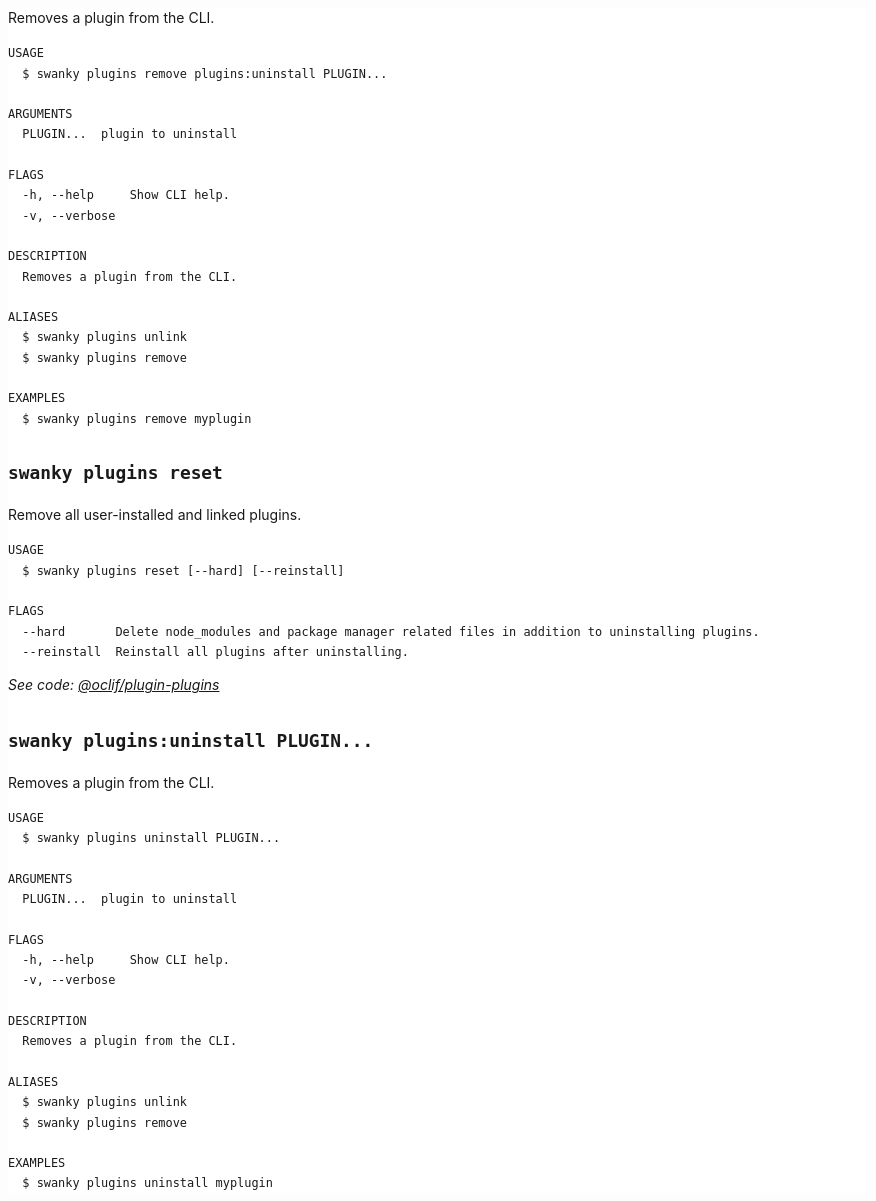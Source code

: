 Removes a plugin from the CLI.

```
USAGE
  $ swanky plugins remove plugins:uninstall PLUGIN...

ARGUMENTS
  PLUGIN...  plugin to uninstall

FLAGS
  -h, --help     Show CLI help.
  -v, --verbose

DESCRIPTION
  Removes a plugin from the CLI.

ALIASES
  $ swanky plugins unlink
  $ swanky plugins remove

EXAMPLES
  $ swanky plugins remove myplugin
```

## `swanky plugins reset`

Remove all user-installed and linked plugins.

```
USAGE
  $ swanky plugins reset [--hard] [--reinstall]

FLAGS
  --hard       Delete node_modules and package manager related files in addition to uninstalling plugins.
  --reinstall  Reinstall all plugins after uninstalling.
```

_See code: [@oclif/plugin-plugins](https://github.com/oclif/plugin-plugins/blob/v4.3.5/src/commands/plugins/reset.ts)_

## `swanky plugins:uninstall PLUGIN...`

Removes a plugin from the CLI.

```
USAGE
  $ swanky plugins uninstall PLUGIN...

ARGUMENTS
  PLUGIN...  plugin to uninstall

FLAGS
  -h, --help     Show CLI help.
  -v, --verbose

DESCRIPTION
  Removes a plugin from the CLI.

ALIASES
  $ swanky plugins unlink
  $ swanky plugins remove

EXAMPLES
  $ swanky plugins uninstall myplugin
```
